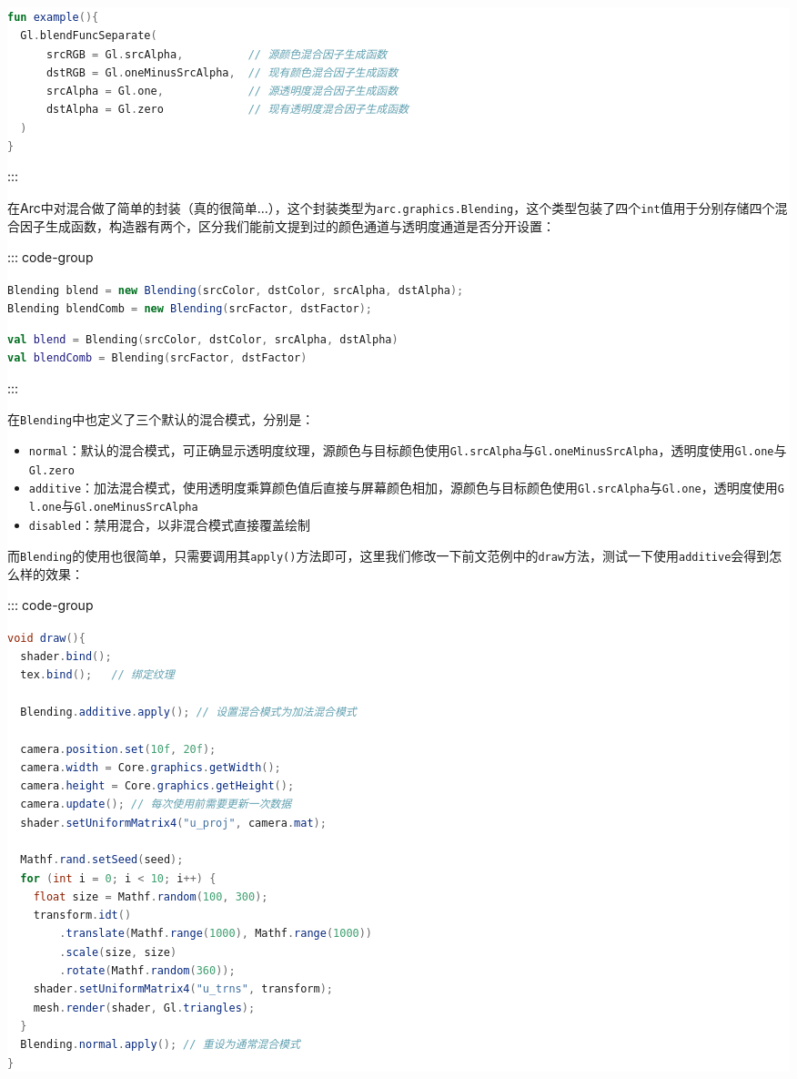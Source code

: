 ```kotlin
fun example(){
  Gl.blendFuncSeparate(
      srcRGB = Gl.srcAlpha,          // 源颜色混合因子生成函数
      dstRGB = Gl.oneMinusSrcAlpha,  // 现有颜色混合因子生成函数
      srcAlpha = Gl.one,             // 源透明度混合因子生成函数
      dstAlpha = Gl.zero             // 现有透明度混合因子生成函数
  )
}
```

:::

在Arc中对混合做了简单的封装（真的很简单...），这个封装类型为`arc.graphics.Blending`，这个类型包装了四个`int`值用于分别存储四个混合因子生成函数，构造器有两个，区分我们能前文提到过的颜色通道与透明度通道是否分开设置：

::: code-group

```java
Blending blend = new Blending(srcColor, dstColor, srcAlpha, dstAlpha);
Blending blendComb = new Blending(srcFactor, dstFactor);
```

```kotlin
val blend = Blending(srcColor, dstColor, srcAlpha, dstAlpha)
val blendComb = Blending(srcFactor, dstFactor)
```

:::

在`Blending`中也定义了三个默认的混合模式，分别是：

- `normal`：默认的混合模式，可正确显示透明度纹理，源颜色与目标颜色使用`Gl.srcAlpha`与`Gl.oneMinusSrcAlpha`，透明度使用`Gl.one`与`Gl.zero`
- `additive`：加法混合模式，使用透明度乘算颜色值后直接与屏幕颜色相加，源颜色与目标颜色使用`Gl.srcAlpha`与`Gl.one`，透明度使用`Gl.one`与`Gl.oneMinusSrcAlpha`
- `disabled`：禁用混合，以非混合模式直接覆盖绘制

而`Blending`的使用也很简单，只需要调用其`apply()`方法即可，这里我们修改一下前文范例中的`draw`方法，测试一下使用`additive`会得到怎么样的效果：

::: code-group

```java Example.java
void draw(){
  shader.bind();
  tex.bind();   // 绑定纹理
  
  Blending.additive.apply(); // 设置混合模式为加法混合模式
  
  camera.position.set(10f, 20f);
  camera.width = Core.graphics.getWidth();
  camera.height = Core.graphics.getHeight();
  camera.update(); // 每次使用前需要更新一次数据
  shader.setUniformMatrix4("u_proj", camera.mat);

  Mathf.rand.setSeed(seed);
  for (int i = 0; i < 10; i++) {
    float size = Mathf.random(100, 300);
    transform.idt()
        .translate(Mathf.range(1000), Mathf.range(1000))
        .scale(size, size)
        .rotate(Mathf.random(360));
    shader.setUniformMatrix4("u_trns", transform);
    mesh.render(shader, Gl.triangles);
  }
  Blending.normal.apply(); // 重设为通常混合模式
}
```
